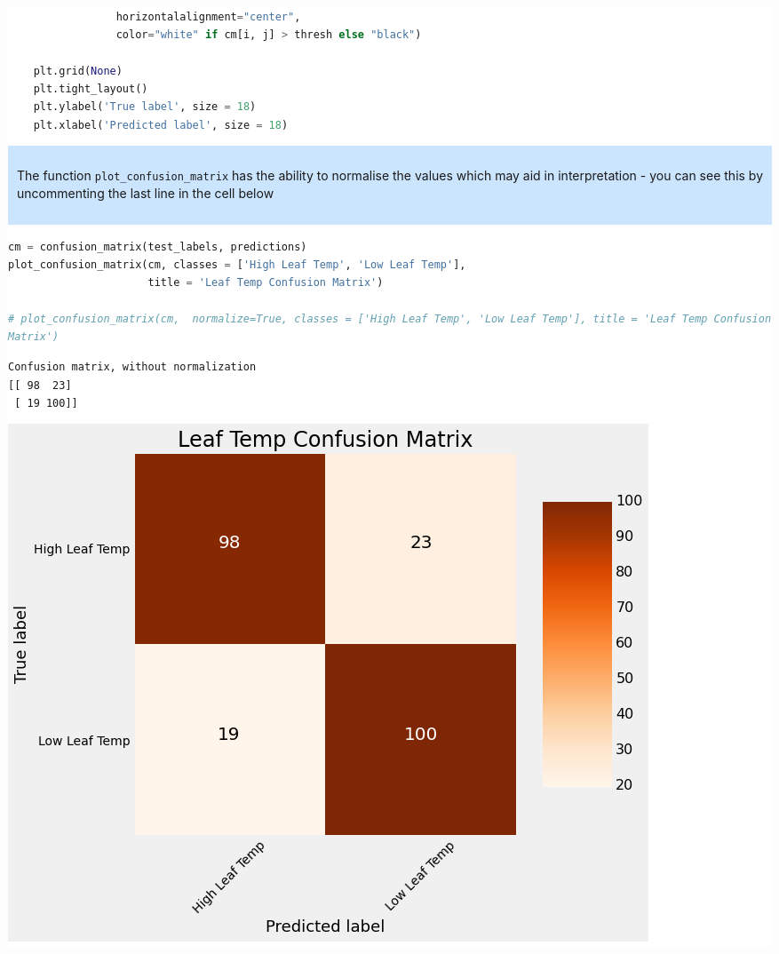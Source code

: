 ```python
                 horizontalalignment="center",
                 color="white" if cm[i, j] > thresh else "black")
        
    plt.grid(None)
    plt.tight_layout()
    plt.ylabel('True label', size = 18)
    plt.xlabel('Predicted label', size = 18)
```

<div style="background-color: #cce5ff; padding: 10px;">

The function `plot_confusion_matrix` has the ability to normalise the values which may aid in interpretation - you can see this by uncommenting the last line in the cell below
    
</div>


```python
cm = confusion_matrix(test_labels, predictions)
plot_confusion_matrix(cm, classes = ['High Leaf Temp', 'Low Leaf Temp'],
                      title = 'Leaf Temp Confusion Matrix')

# plot_confusion_matrix(cm,  normalize=True, classes = ['High Leaf Temp', 'Low Leaf Temp'], title = 'Leaf Temp Confusion Matrix')
```

    Confusion matrix, without normalization
    [[ 98  23]
     [ 19 100]]



    
![png](RandomForests_files/RandomForests_46_1.png)
    